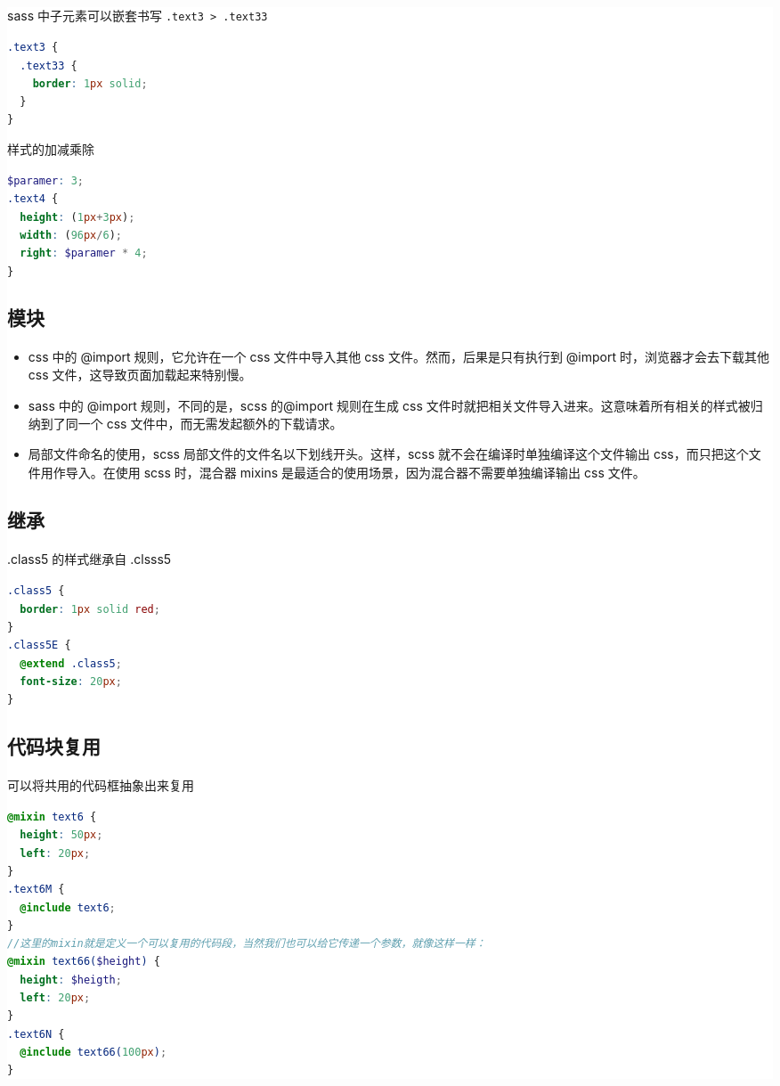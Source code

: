 sass 中子元素可以嵌套书写 `.text3 > .text33`

```scss
.text3 {
  .text33 {
    border: 1px solid;
  }
}
```

样式的加减乘除

```scss
$paramer: 3;
.text4 {
  height: (1px+3px);
  width: (96px/6);
  right: $paramer * 4;
}
```

## 模块

- css 中的 @import 规则，它允许在一个 css 文件中导入其他 css 文件。然而，后果是只有执行到 @import 时，浏览器才会去下载其他 css 文件，这导致页面加载起来特别慢。

- sass 中的 @import 规则，不同的是，scss 的@import 规则在生成 css 文件时就把相关文件导入进来。这意味着所有相关的样式被归纳到了同一个 css 文件中，而无需发起额外的下载请求。

- 局部文件命名的使用，scss 局部文件的文件名以下划线开头。这样，scss 就不会在编译时单独编译这个文件输出 css，而只把这个文件用作导入。在使用 scss 时，混合器 mixins 是最适合的使用场景，因为混合器不需要单独编译输出 css 文件。

## 继承

.class5 的样式继承自 .clsss5

```scss
.class5 {
  border: 1px solid red;
}
.class5E {
  @extend .class5;
  font-size: 20px;
}
```

## 代码块复用

可以将共用的代码框抽象出来复用

```scss
@mixin text6 {
  height: 50px;
  left: 20px;
}
.text6M {
  @include text6;
}
//这里的mixin就是定义一个可以复用的代码段，当然我们也可以给它传递一个参数，就像这样一样：
@mixin text66($height) {
  height: $heigth;
  left: 20px;
}
.text6N {
  @include text66(100px);
}
```
